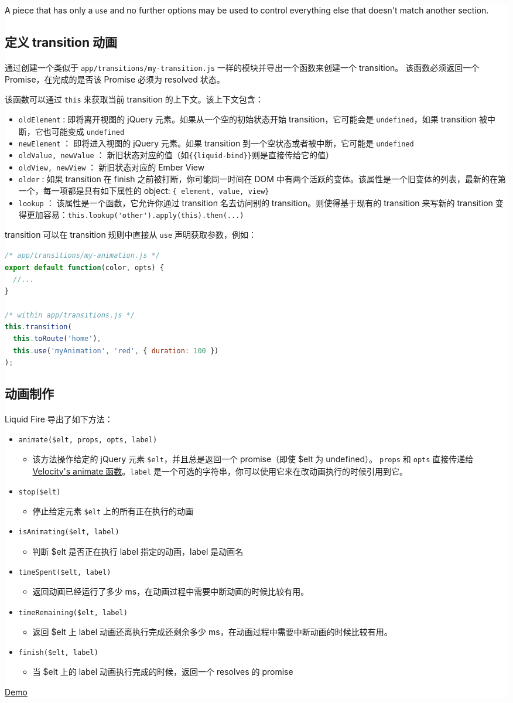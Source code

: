 A piece that has only a `use` and no further options may be used to control everything else that doesn't match another section.

## 定义 transition 动画

通过创建一个类似于 `app/transitions/my-transition.js` 一样的模块并导出一个函数来创建一个 transition。 该函数必须返回一个 Promise，在完成的是否该 Promise 必须为 resolved 状态。

该函数可以通过 `this` 来获取当前 transition 的上下文。该上下文包含：

- `oldElement` : 即将离开视图的 jQuery 元素。如果从一个空的初始状态开始 transition，它可能会是 `undefined`，如果 transition 被中断，它也可能变成 `undefined`
- `newElement` ： 即将进入视图的 jQuery 元素。如果 transition 到一个空状态或者被中断，它可能是 `undefined`
- `oldValue, newValue` ： 新旧状态对应的值（如`{{liquid-bind}}`则是直接传给它的值）
- `oldView, newView` ： 新旧状态对应的 Ember View
- `older` : 如果 transition 在 finish 之前被打断，你可能同一时间在 DOM 中有两个活跃的变体。该属性是一个旧变体的列表，最新的在第一个，每一项都是具有如下属性的 object: `{ element, value, view}`
- `lookup` ： 该属性是一个函数，它允许你通过 transition 名去访问别的 transition。则使得基于现有的 transition 来写新的 transition 变得更加容易：`this.lookup('other').apply(this).then(...)`

transition 可以在 transition 规则中直接从 `use` 声明获取参数，例如：

``` js
/* app/transitions/my-animation.js */
export default function(color, opts) {
  //...
}

/* within app/transitions.js */
this.transition(
  this.toRoute('home'),
  this.use('myAnimation', 'red', { duration: 100 })
);
```

## 动画制作

Liquid Fire 导出了如下方法：

- `animate($elt, props, opts, label)`
  - 该方法操作给定的 jQuery 元素 `$elt`，并且总是返回一个 promise（即使 $elt 为 undefined）。 `props` 和 `opts` 直接传递给 [Velocity's animate 函数](http://julian.com/research/velocity/#arguments)。`label` 是一个可选的字符串，你可以使用它来在改动画执行的时候引用到它。

- `stop($elt)`
  - 停止给定元素 `$elt` 上的所有正在执行的动画

- `isAnimating($elt, label)`
  - 判断 $elt 是否正在执行 label 指定的动画，label 是动画名

- `timeSpent($elt, label)`
  - 返回动画已经运行了多少 ms，在动画过程中需要中断动画的时候比较有用。

- `timeRemaining($elt, label)`
  - 返回 $elt 上 label 动画还离执行完成还剩余多少 ms，在动画过程中需要中断动画的时候比较有用。

- `finish($elt, label)`
  - 当 $elt 上的 label 动画执行完成的时候，返回一个 resolves 的 promise

[Demo](http://ember-animation.github.io/liquid-fire/#/transitions/primitives)
